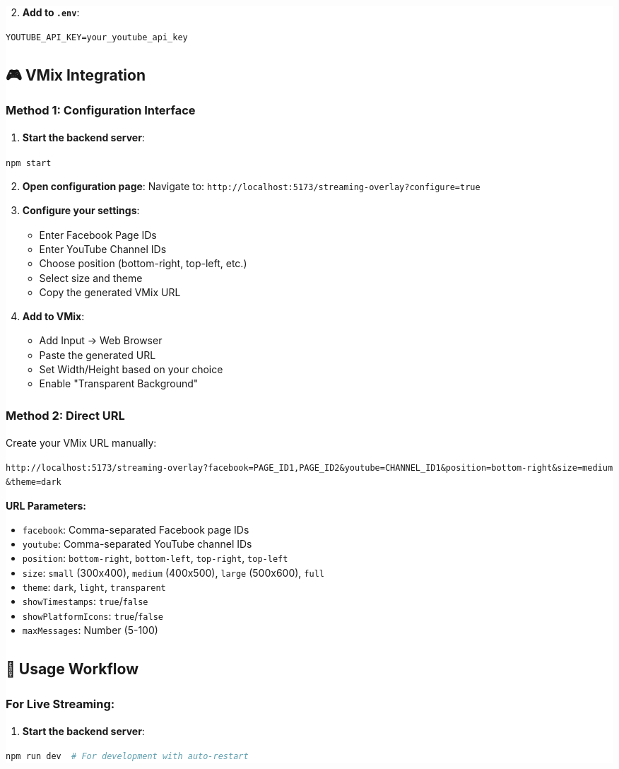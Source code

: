 2. **Add to `.env`**:
```env
YOUTUBE_API_KEY=your_youtube_api_key
```

## 🎮 VMix Integration

### Method 1: Configuration Interface

1. **Start the backend server**:
```bash
npm start
```

2. **Open configuration page**:
   Navigate to: `http://localhost:5173/streaming-overlay?configure=true`

3. **Configure your settings**:
   - Enter Facebook Page IDs
   - Enter YouTube Channel IDs
   - Choose position (bottom-right, top-left, etc.)
   - Select size and theme
   - Copy the generated VMix URL

4. **Add to VMix**:
   - Add Input → Web Browser
   - Paste the generated URL
   - Set Width/Height based on your choice
   - Enable "Transparent Background"

### Method 2: Direct URL

Create your VMix URL manually:
```
http://localhost:5173/streaming-overlay?facebook=PAGE_ID1,PAGE_ID2&youtube=CHANNEL_ID1&position=bottom-right&size=medium&theme=dark
```

**URL Parameters:**
- `facebook`: Comma-separated Facebook page IDs
- `youtube`: Comma-separated YouTube channel IDs  
- `position`: `bottom-right`, `bottom-left`, `top-right`, `top-left`
- `size`: `small` (300x400), `medium` (400x500), `large` (500x600), `full`
- `theme`: `dark`, `light`, `transparent`
- `showTimestamps`: `true`/`false`
- `showPlatformIcons`: `true`/`false`
- `maxMessages`: Number (5-100)

## 🎯 Usage Workflow

### For Live Streaming:

1. **Start the backend server**:
```bash
npm run dev  # For development with auto-restart
```
